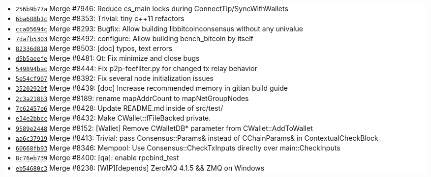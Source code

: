 - [`256b9b77a`](https://github.com/utbpay/utb/commit/256b9b77a) Merge #7946: Reduce cs_main locks during ConnectTip/SyncWithWallets
- [`6ba688b1c`](https://github.com/utbpay/utb/commit/6ba688b1c) Merge #8353: Trivial: tiny c++11 refactors
- [`cca05694c`](https://github.com/utbpay/utb/commit/cca05694c) Merge #8293: Bugfix: Allow building libbitcoinconsensus without any univalue
- [`7dafb5303`](https://github.com/utbpay/utb/commit/7dafb5303) Merge #8492: configure: Allow building bench_bitcoin by itself
- [`82336d818`](https://github.com/utbpay/utb/commit/82336d818) Merge #8503: [doc] typos, text errors
- [`d5b5aeefe`](https://github.com/utbpay/utb/commit/d5b5aeefe) Merge #8481: Qt: Fix minimize and close bugs
- [`549894bac`](https://github.com/utbpay/utb/commit/549894bac) Merge #8444: Fix p2p-feefilter.py for changed tx relay behavior
- [`5e54cf907`](https://github.com/utbpay/utb/commit/5e54cf907) Merge #8392: Fix several node initialization issues
- [`35202920f`](https://github.com/utbpay/utb/commit/35202920f) Merge #8439: [doc] Increase recommended memory in gitian build guide
- [`2c3a218b3`](https://github.com/utbpay/utb/commit/2c3a218b3) Merge #8189: rename mapAddrCount to mapNetGroupNodes
- [`7c62457e6`](https://github.com/utbpay/utb/commit/7c62457e6) Merge #8428: Update README.md inside of src/test/
- [`e34e2bbcc`](https://github.com/utbpay/utb/commit/e34e2bbcc) Merge #8432: Make CWallet::fFileBacked private.
- [`9589e2448`](https://github.com/utbpay/utb/commit/9589e2448) Merge #8152: [Wallet] Remove CWalletDB* parameter from CWallet::AddToWallet
- [`aa6c37919`](https://github.com/utbpay/utb/commit/aa6c37919) Merge #8413: Trivial: pass Consensus::Params& instead of CChainParams& in ContextualCheckBlock
- [`60668fb93`](https://github.com/utbpay/utb/commit/60668fb93) Merge #8346: Mempool: Use Consensus::CheckTxInputs direclty over main::CheckInputs
- [`8c76eb739`](https://github.com/utbpay/utb/commit/8c76eb739) Merge #8400: [qa]: enable rpcbind_test
- [`eb54680c3`](https://github.com/utbpay/utb/commit/eb54680c3) Merge #8238: [WIP][depends] ZeroMQ 4.1.5 && ZMQ on Windows
